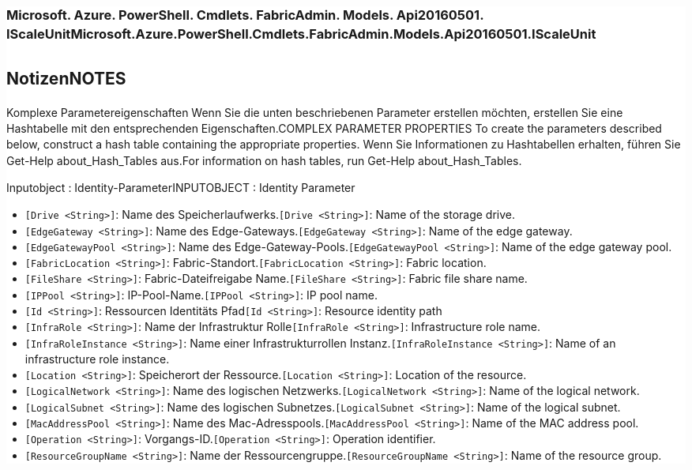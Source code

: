 ### <span data-ttu-id="7933f-139">Microsoft. Azure. PowerShell. Cmdlets. FabricAdmin. Models. Api20160501. IScaleUnit</span><span class="sxs-lookup"><span data-stu-id="7933f-139">Microsoft.Azure.PowerShell.Cmdlets.FabricAdmin.Models.Api20160501.IScaleUnit</span></span>



## <span data-ttu-id="7933f-140">Notizen</span><span class="sxs-lookup"><span data-stu-id="7933f-140">NOTES</span></span>

<span data-ttu-id="7933f-141">Komplexe Parametereigenschaften Wenn Sie die unten beschriebenen Parameter erstellen möchten, erstellen Sie eine Hashtabelle mit den entsprechenden Eigenschaften.</span><span class="sxs-lookup"><span data-stu-id="7933f-141">COMPLEX PARAMETER PROPERTIES To create the parameters described below, construct a hash table containing the appropriate properties.</span></span> <span data-ttu-id="7933f-142">Wenn Sie Informationen zu Hashtabellen erhalten, führen Sie Get-Help about_Hash_Tables aus.</span><span class="sxs-lookup"><span data-stu-id="7933f-142">For information on hash tables, run Get-Help about_Hash_Tables.</span></span>

<span data-ttu-id="7933f-143">Inputobject <IFabricAdminIdentity> : Identity-Parameter</span><span class="sxs-lookup"><span data-stu-id="7933f-143">INPUTOBJECT <IFabricAdminIdentity>: Identity Parameter</span></span>
  - <span data-ttu-id="7933f-144">`[Drive <String>]`: Name des Speicherlaufwerks.</span><span class="sxs-lookup"><span data-stu-id="7933f-144">`[Drive <String>]`: Name of the storage drive.</span></span>
  - <span data-ttu-id="7933f-145">`[EdgeGateway <String>]`: Name des Edge-Gateways.</span><span class="sxs-lookup"><span data-stu-id="7933f-145">`[EdgeGateway <String>]`: Name of the edge gateway.</span></span>
  - <span data-ttu-id="7933f-146">`[EdgeGatewayPool <String>]`: Name des Edge-Gateway-Pools.</span><span class="sxs-lookup"><span data-stu-id="7933f-146">`[EdgeGatewayPool <String>]`: Name of the edge gateway pool.</span></span>
  - <span data-ttu-id="7933f-147">`[FabricLocation <String>]`: Fabric-Standort.</span><span class="sxs-lookup"><span data-stu-id="7933f-147">`[FabricLocation <String>]`: Fabric location.</span></span>
  - <span data-ttu-id="7933f-148">`[FileShare <String>]`: Fabric-Dateifreigabe Name.</span><span class="sxs-lookup"><span data-stu-id="7933f-148">`[FileShare <String>]`: Fabric file share name.</span></span>
  - <span data-ttu-id="7933f-149">`[IPPool <String>]`: IP-Pool-Name.</span><span class="sxs-lookup"><span data-stu-id="7933f-149">`[IPPool <String>]`: IP pool name.</span></span>
  - <span data-ttu-id="7933f-150">`[Id <String>]`: Ressourcen Identitäts Pfad</span><span class="sxs-lookup"><span data-stu-id="7933f-150">`[Id <String>]`: Resource identity path</span></span>
  - <span data-ttu-id="7933f-151">`[InfraRole <String>]`: Name der Infrastruktur Rolle</span><span class="sxs-lookup"><span data-stu-id="7933f-151">`[InfraRole <String>]`: Infrastructure role name.</span></span>
  - <span data-ttu-id="7933f-152">`[InfraRoleInstance <String>]`: Name einer Infrastrukturrollen Instanz.</span><span class="sxs-lookup"><span data-stu-id="7933f-152">`[InfraRoleInstance <String>]`: Name of an infrastructure role instance.</span></span>
  - <span data-ttu-id="7933f-153">`[Location <String>]`: Speicherort der Ressource.</span><span class="sxs-lookup"><span data-stu-id="7933f-153">`[Location <String>]`: Location of the resource.</span></span>
  - <span data-ttu-id="7933f-154">`[LogicalNetwork <String>]`: Name des logischen Netzwerks.</span><span class="sxs-lookup"><span data-stu-id="7933f-154">`[LogicalNetwork <String>]`: Name of the logical network.</span></span>
  - <span data-ttu-id="7933f-155">`[LogicalSubnet <String>]`: Name des logischen Subnetzes.</span><span class="sxs-lookup"><span data-stu-id="7933f-155">`[LogicalSubnet <String>]`: Name of the logical subnet.</span></span>
  - <span data-ttu-id="7933f-156">`[MacAddressPool <String>]`: Name des Mac-Adresspools.</span><span class="sxs-lookup"><span data-stu-id="7933f-156">`[MacAddressPool <String>]`: Name of the MAC address pool.</span></span>
  - <span data-ttu-id="7933f-157">`[Operation <String>]`: Vorgangs-ID.</span><span class="sxs-lookup"><span data-stu-id="7933f-157">`[Operation <String>]`: Operation identifier.</span></span>
  - <span data-ttu-id="7933f-158">`[ResourceGroupName <String>]`: Name der Ressourcengruppe.</span><span class="sxs-lookup"><span data-stu-id="7933f-158">`[ResourceGroupName <String>]`: Name of the resource group.</span></span>